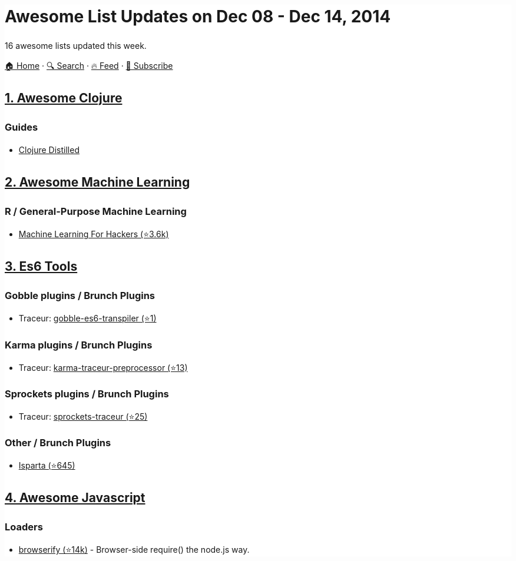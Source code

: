 # Awesome List Updates on Dec 08 - Dec 14, 2014

16 awesome lists updated this week.

[🏠 Home](/README.md) · [🔍 Search](https://www.trackawesomelist.com/search/) · [🔥 Feed](https://www.trackawesomelist.com/week/rss.xml) · [📮 Subscribe](https://trackawesomelist.us17.list-manage.com/subscribe?u=d2f0117aa829c83a63ec63c2f&id=36a103854c)



## [1. Awesome Clojure](/content/razum2um/awesome-clojure/week/README.md)

### Guides

*   [Clojure Distilled](http://yogthos.github.io/ClojureDistilled.html)

## [2. Awesome Machine Learning](/content/josephmisiti/awesome-machine-learning/week/README.md)

### R / General-Purpose Machine Learning

*   [Machine Learning For Hackers (⭐3.6k)](https://github.com/johnmyleswhite/ML_for_Hackers)

## [3. Es6 Tools](/content/addyosmani/es6-tools/week/README.md)

### Gobble plugins / Brunch Plugins

*   Traceur: [gobble-es6-transpiler (⭐1)](https://github.com/gobblejs/gobble-es6-transpiler)

### Karma plugins / Brunch Plugins

*   Traceur: [karma-traceur-preprocessor (⭐13)](https://github.com/karma-runner/karma-traceur-preprocessor)

### Sprockets plugins / Brunch Plugins

*   Traceur: [sprockets-traceur (⭐25)](https://github.com/gunpowderlabs/sprockets-traceur)

### Other / Brunch Plugins

*   [Isparta (⭐645)](https://github.com/douglasduteil/isparta)

## [4. Awesome Javascript](/content/sorrycc/awesome-javascript/week/README.md)

### Loaders

*   [browserify (⭐14k)](https://github.com/substack/node-browserify) - Browser-side require() the node.js way.
